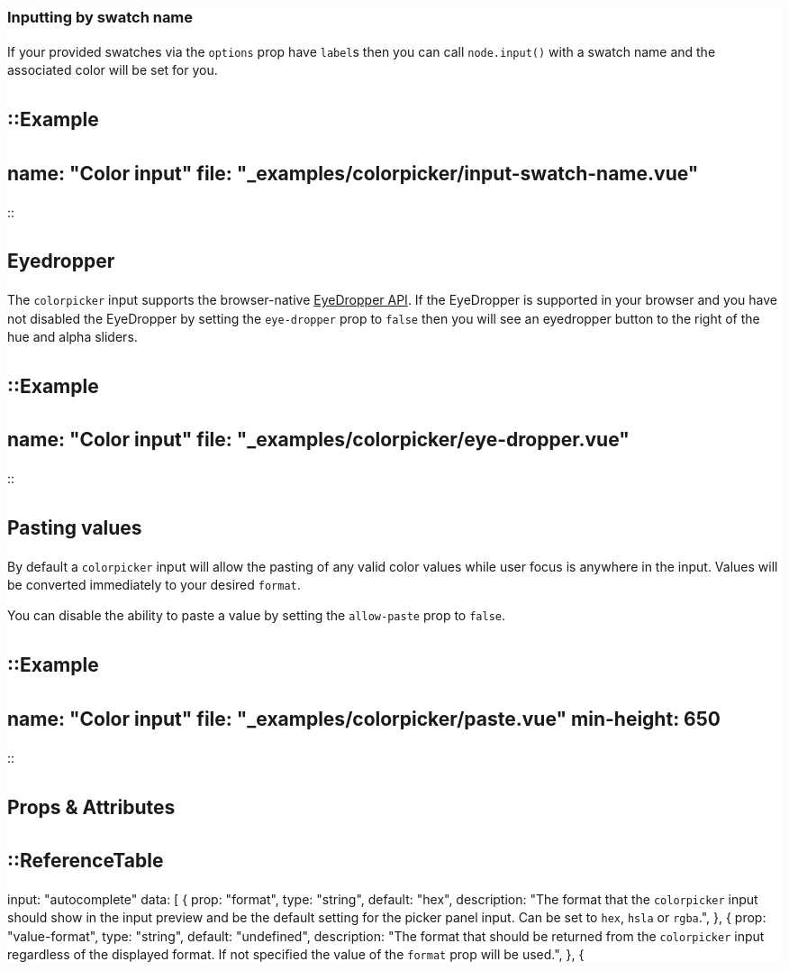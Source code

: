 ### Inputting by swatch name

If your provided swatches via the `options` prop have `label`s then you can call `node.input()` with a swatch name and the associated color will be set for you.

::Example
---
  name: "Color input"
  file: "_examples/colorpicker/input-swatch-name.vue"
---
::

## Eyedropper

The `colorpicker` input supports the browser-native [EyeDropper API](https://developer.mozilla.org/en-US/docs/Web/API/EyeDropper_API). If the EyeDropper is supported in your browser and you have not disabled the EyeDropper by setting the `eye-dropper` prop to `false` then you will see an eyedropper button to the right of the hue and alpha sliders.

::Example
---
  name: "Color input"
  file: "_examples/colorpicker/eye-dropper.vue"
---
::

## Pasting values

By default a `colorpicker` input will allow the pasting of any valid color values while user focus is anywhere in the input. Values will be converted immediately to your desired `format`.

You can disable the ability to paste a value by setting the `allow-paste` prop to `false`.

::Example
---
  name: "Color input"
  file: "_examples/colorpicker/paste.vue"
  min-height: 650
---
::

## Props & Attributes

::ReferenceTable
---
input: "autocomplete"
data: [
  {
    prop: "format",
    type: "string",
    default: "hex",
    description: "The format that the <code>colorpicker</code> input should show in the input preview and be the default setting for the picker panel input. Can be set to <code>hex</code>, <code>hsla</code> or <code>rgba</code>.",
  },
  {
    prop: "value-format",
    type: "string",
    default: "undefined",
    description: "The format that should be returned from the <code>colorpicker</code> input regardless of the displayed format. If not specified the value of the <code>format</code> prop will be used.",
  },
  {